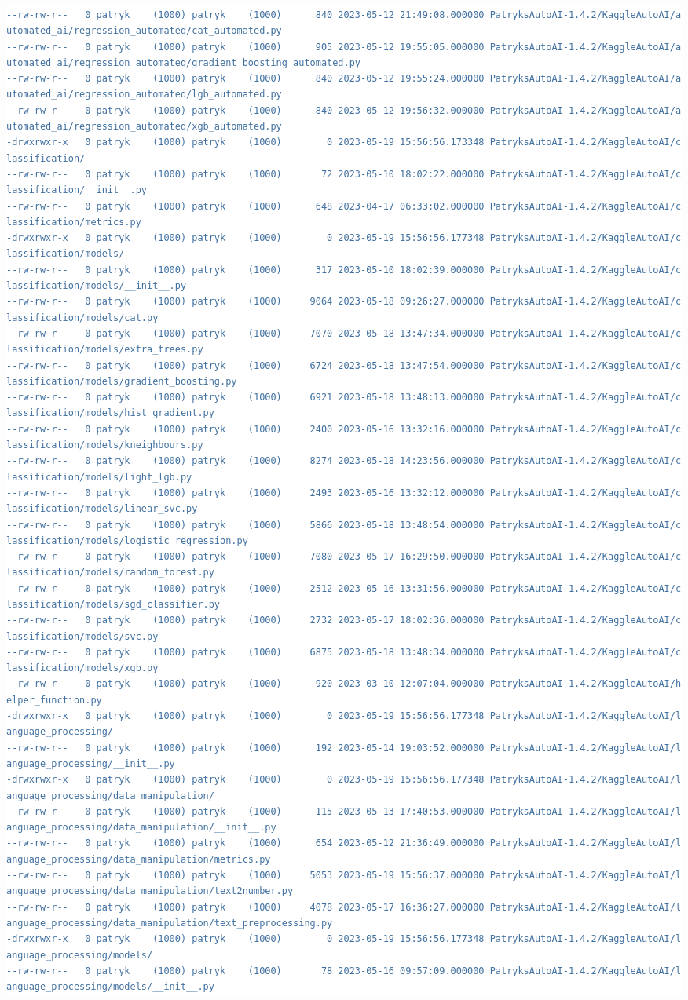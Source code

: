 ```diff
--rw-rw-r--   0 patryk    (1000) patryk    (1000)      840 2023-05-12 21:49:08.000000 PatryksAutoAI-1.4.2/KaggleAutoAI/automated_ai/regression_automated/cat_automated.py
--rw-rw-r--   0 patryk    (1000) patryk    (1000)      905 2023-05-12 19:55:05.000000 PatryksAutoAI-1.4.2/KaggleAutoAI/automated_ai/regression_automated/gradient_boosting_automated.py
--rw-rw-r--   0 patryk    (1000) patryk    (1000)      840 2023-05-12 19:55:24.000000 PatryksAutoAI-1.4.2/KaggleAutoAI/automated_ai/regression_automated/lgb_automated.py
--rw-rw-r--   0 patryk    (1000) patryk    (1000)      840 2023-05-12 19:56:32.000000 PatryksAutoAI-1.4.2/KaggleAutoAI/automated_ai/regression_automated/xgb_automated.py
-drwxrwxr-x   0 patryk    (1000) patryk    (1000)        0 2023-05-19 15:56:56.173348 PatryksAutoAI-1.4.2/KaggleAutoAI/classification/
--rw-rw-r--   0 patryk    (1000) patryk    (1000)       72 2023-05-10 18:02:22.000000 PatryksAutoAI-1.4.2/KaggleAutoAI/classification/__init__.py
--rw-rw-r--   0 patryk    (1000) patryk    (1000)      648 2023-04-17 06:33:02.000000 PatryksAutoAI-1.4.2/KaggleAutoAI/classification/metrics.py
-drwxrwxr-x   0 patryk    (1000) patryk    (1000)        0 2023-05-19 15:56:56.177348 PatryksAutoAI-1.4.2/KaggleAutoAI/classification/models/
--rw-rw-r--   0 patryk    (1000) patryk    (1000)      317 2023-05-10 18:02:39.000000 PatryksAutoAI-1.4.2/KaggleAutoAI/classification/models/__init__.py
--rw-rw-r--   0 patryk    (1000) patryk    (1000)     9064 2023-05-18 09:26:27.000000 PatryksAutoAI-1.4.2/KaggleAutoAI/classification/models/cat.py
--rw-rw-r--   0 patryk    (1000) patryk    (1000)     7070 2023-05-18 13:47:34.000000 PatryksAutoAI-1.4.2/KaggleAutoAI/classification/models/extra_trees.py
--rw-rw-r--   0 patryk    (1000) patryk    (1000)     6724 2023-05-18 13:47:54.000000 PatryksAutoAI-1.4.2/KaggleAutoAI/classification/models/gradient_boosting.py
--rw-rw-r--   0 patryk    (1000) patryk    (1000)     6921 2023-05-18 13:48:13.000000 PatryksAutoAI-1.4.2/KaggleAutoAI/classification/models/hist_gradient.py
--rw-rw-r--   0 patryk    (1000) patryk    (1000)     2400 2023-05-16 13:32:16.000000 PatryksAutoAI-1.4.2/KaggleAutoAI/classification/models/kneighbours.py
--rw-rw-r--   0 patryk    (1000) patryk    (1000)     8274 2023-05-18 14:23:56.000000 PatryksAutoAI-1.4.2/KaggleAutoAI/classification/models/light_lgb.py
--rw-rw-r--   0 patryk    (1000) patryk    (1000)     2493 2023-05-16 13:32:12.000000 PatryksAutoAI-1.4.2/KaggleAutoAI/classification/models/linear_svc.py
--rw-rw-r--   0 patryk    (1000) patryk    (1000)     5866 2023-05-18 13:48:54.000000 PatryksAutoAI-1.4.2/KaggleAutoAI/classification/models/logistic_regression.py
--rw-rw-r--   0 patryk    (1000) patryk    (1000)     7080 2023-05-17 16:29:50.000000 PatryksAutoAI-1.4.2/KaggleAutoAI/classification/models/random_forest.py
--rw-rw-r--   0 patryk    (1000) patryk    (1000)     2512 2023-05-16 13:31:56.000000 PatryksAutoAI-1.4.2/KaggleAutoAI/classification/models/sgd_classifier.py
--rw-rw-r--   0 patryk    (1000) patryk    (1000)     2732 2023-05-17 18:02:36.000000 PatryksAutoAI-1.4.2/KaggleAutoAI/classification/models/svc.py
--rw-rw-r--   0 patryk    (1000) patryk    (1000)     6875 2023-05-18 13:48:34.000000 PatryksAutoAI-1.4.2/KaggleAutoAI/classification/models/xgb.py
--rw-rw-r--   0 patryk    (1000) patryk    (1000)      920 2023-03-10 12:07:04.000000 PatryksAutoAI-1.4.2/KaggleAutoAI/helper_function.py
-drwxrwxr-x   0 patryk    (1000) patryk    (1000)        0 2023-05-19 15:56:56.177348 PatryksAutoAI-1.4.2/KaggleAutoAI/language_processing/
--rw-rw-r--   0 patryk    (1000) patryk    (1000)      192 2023-05-14 19:03:52.000000 PatryksAutoAI-1.4.2/KaggleAutoAI/language_processing/__init__.py
-drwxrwxr-x   0 patryk    (1000) patryk    (1000)        0 2023-05-19 15:56:56.177348 PatryksAutoAI-1.4.2/KaggleAutoAI/language_processing/data_manipulation/
--rw-rw-r--   0 patryk    (1000) patryk    (1000)      115 2023-05-13 17:40:53.000000 PatryksAutoAI-1.4.2/KaggleAutoAI/language_processing/data_manipulation/__init__.py
--rw-rw-r--   0 patryk    (1000) patryk    (1000)      654 2023-05-12 21:36:49.000000 PatryksAutoAI-1.4.2/KaggleAutoAI/language_processing/data_manipulation/metrics.py
--rw-rw-r--   0 patryk    (1000) patryk    (1000)     5053 2023-05-19 15:56:37.000000 PatryksAutoAI-1.4.2/KaggleAutoAI/language_processing/data_manipulation/text2number.py
--rw-rw-r--   0 patryk    (1000) patryk    (1000)     4078 2023-05-17 16:36:27.000000 PatryksAutoAI-1.4.2/KaggleAutoAI/language_processing/data_manipulation/text_preprocessing.py
-drwxrwxr-x   0 patryk    (1000) patryk    (1000)        0 2023-05-19 15:56:56.177348 PatryksAutoAI-1.4.2/KaggleAutoAI/language_processing/models/
--rw-rw-r--   0 patryk    (1000) patryk    (1000)       78 2023-05-16 09:57:09.000000 PatryksAutoAI-1.4.2/KaggleAutoAI/language_processing/models/__init__.py
```